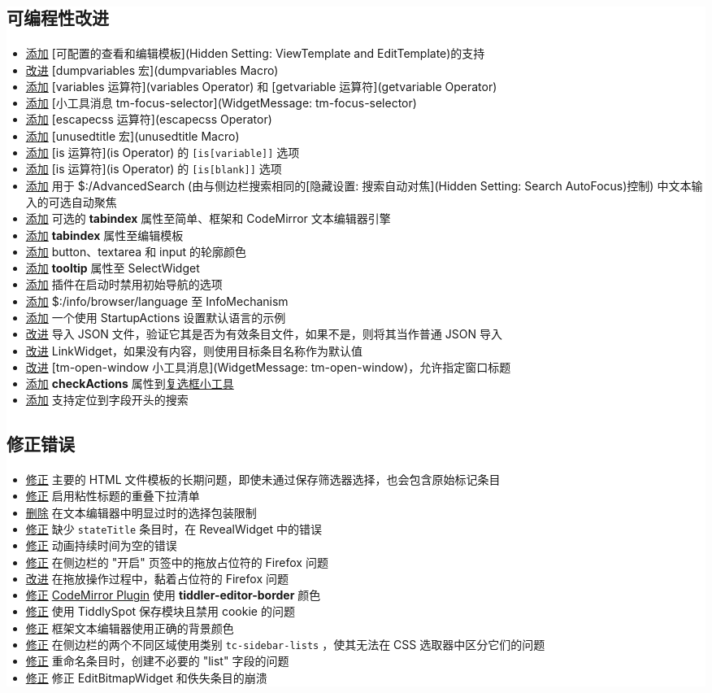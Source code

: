 ## 可编程性改进

* [添加](https://github.com/Jermolene/TiddlyWiki5/pull/4051) [可配置的查看和编辑模板](Hidden Setting: ViewTemplate and EditTemplate)的支持
* [改进](https://github.com/Jermolene/TiddlyWiki5/commit/37ea659bf011b1d4a152f54171399d94f5bba3ef) [dumpvariables 宏](dumpvariables Macro)
* [添加](https://github.com/Jermolene/TiddlyWiki5/commit/754c1251a9bdf45e8f64079a4bbdaed2d05be2b7) [variables 运算符](variables Operator) 和 [getvariable 运算符](getvariable Operator)
* [添加](https://github.com/Jermolene/TiddlyWiki5/commit/ed67f4a88b29c5c81d4de31203dbf23d66955fb7) [小工具消息 tm-focus-selector](WidgetMessage: tm-focus-selector)
* [添加](https://github.com/Jermolene/TiddlyWiki5/pull/3546) [escapecss 运算符](escapecss Operator)
* [添加](https://github.com/Jermolene/TiddlyWiki5/pull/3880) [unusedtitle 宏](unusedtitle Macro)
* [添加](https://github.com/Jermolene/TiddlyWiki5/commit/36e76429b1a1d4638374d513430393db5693b932) [is 运算符](is Operator) 的 `[is[variable]]` 选项 
* [添加](https://github.com/Jermolene/TiddlyWiki5/commit/90684f9f52809ff5df39629d3b161d7ff23002f4) [is 运算符](is Operator) 的 `[is[blank]]` 选项
* [添加](https://github.com/Jermolene/TiddlyWiki5/commit/94f143bf643e36e817d1dd5b678515853eed6aca) 用于 $:/AdvancedSearch (由与侧边栏搜索相同的[隐藏设置: 搜索自动对焦](Hidden Setting: Search AutoFocus)控制) 中文本输入的可选自动聚焦
* [添加](https://github.com/Jermolene/TiddlyWiki5/pull/3756) 可选的 **tabindex** 属性至简单、框架和 CodeMirror 文本编辑器引擎
* [添加](https://github.com/Jermolene/TiddlyWiki5/pull/3758) **tabindex** 属性至编辑模板
* [添加](https://github.com/Jermolene/TiddlyWiki5/pull/3822) button、textarea 和 input 的轮廓颜色
* [添加](https://github.com/Jermolene/TiddlyWiki5/commit/477c41f84304ed83245c87068dba3695a5053d62) **tooltip** 属性至 SelectWidget
* [添加](https://github.com/Jermolene/TiddlyWiki5/commit/348a0bc8bcbf5c42d9b93e5e208696d28fc95cb7) 插件在启动时禁用初始导航的选项
* [添加](https://github.com/Jermolene/TiddlyWiki5/commit/c036c228269fc30d0df770a7c7713fd9af829df7) $:/info/browser/language 至 InfoMechanism
* [添加](https://github.com/Jermolene/TiddlyWiki5/commit/f047e7cbf50edcf4775b50bdebc3f704970b8cde) 一个使用 StartupActions 设置默认语言的示例
* [改进](https://github.com/Jermolene/TiddlyWiki5/commit/edd3156430dd94b0ced630a1b70f2e2ef0ff6c36) 导入 JSON 文件，验证它其是否为有效条目文件，如果不是，则将其当作普通 JSON 导入
* [改进](https://github.com/Jermolene/TiddlyWiki5/issues/3974) LinkWidget，如果没有内容，则使用目标条目名称作为默认值
* [改进](https://github.com/Jermolene/TiddlyWiki5/commit/2a4c60b23dc1436af6206fad5a56742550eac1a3) [tm-open-window 小工具消息](WidgetMessage: tm-open-window)，允许指定窗口标题
* [添加](https://github.com/Jermolene/TiddlyWiki5/commit/8e7c0907f8cce4708a02486fc93dcea1ab115196) **checkActions** 属性到[复选框小工具](CheckboxWidget)
* [添加](https://github.com/Jermolene/TiddlyWiki5/commit/3afaa9de9aaae7654c1d03ddc22ee97724cbb159) 支持定位到字段开头的搜索

## 修正错误

* [修正](https://github.com/Jermolene/TiddlyWiki5/commit/8b04cfd4d5142a957f2e3da80c3f079e215b9e75) 主要的 HTML 文件模板的长期问题，即使未通过保存筛选器选择，也会包含原始标记条目
* [修正](https://github.com/Jermolene/TiddlyWiki5/pull/3572) 启用粘性标题的重叠下拉清单
* [删除](https://github.com/Jermolene/TiddlyWiki5/pull/3749) 在文本编辑器中明显过时的选择包装限制
* [修正](https://github.com/Jermolene/TiddlyWiki5/pull/3745) 缺少 `stateTitle` 条目时，在 RevealWidget 中的错误
* [修正](https://github.com/Jermolene/TiddlyWiki5/commit/72f2a9425197b013ab3664e1679c6763d92d4382) 动画持续时间为空的错误
* [修正](https://github.com/Jermolene/TiddlyWiki5/pull/3806) 在侧边栏的 "开启" 页签中的拖放占位符的 Firefox 问题
* [改进](https://github.com/Jermolene/TiddlyWiki5/pull/3809) 在拖放操作过程中，黏着占位符的 Firefox 问题
* [修正](https://github.com/Jermolene/TiddlyWiki5/pull/3819) [CodeMirror Plugin](#CodeMirror%20Plugin) 使用 **tiddler-editor-border** 颜色
* [修正](https://github.com/Jermolene/TiddlyWiki5/commit/8012a3508f209fbbe68484e30ed65832cf5146b9) 使用 TiddlySpot 保存模块且禁用 cookie 的问题
* [修正](https://github.com/Jermolene/TiddlyWiki5/pull/3611) 框架文本编辑器使用正确的背景颜色
* [修正](https://github.com/Jermolene/TiddlyWiki5/commit/f5b25994322e58de84cae70ab67a68b1413db27f) 在侧边栏的两个不同区域使用类别 `tc-sidebar-lists` ，使其无法在 CSS 选取器中区分它们的问题
* [修正](https://github.com/Jermolene/TiddlyWiki5/commit/7f78065992baf290ae221fb12c63e52e0f8da403) 重命名条目时，创建不必要的 "list" 字段的问题
* [修正](https://github.com/Jermolene/TiddlyWiki5/commit/394725f00cd8f38089d2840aa026d72c88627bff) 修正 EditBitmapWidget 和佚失条目的崩溃
